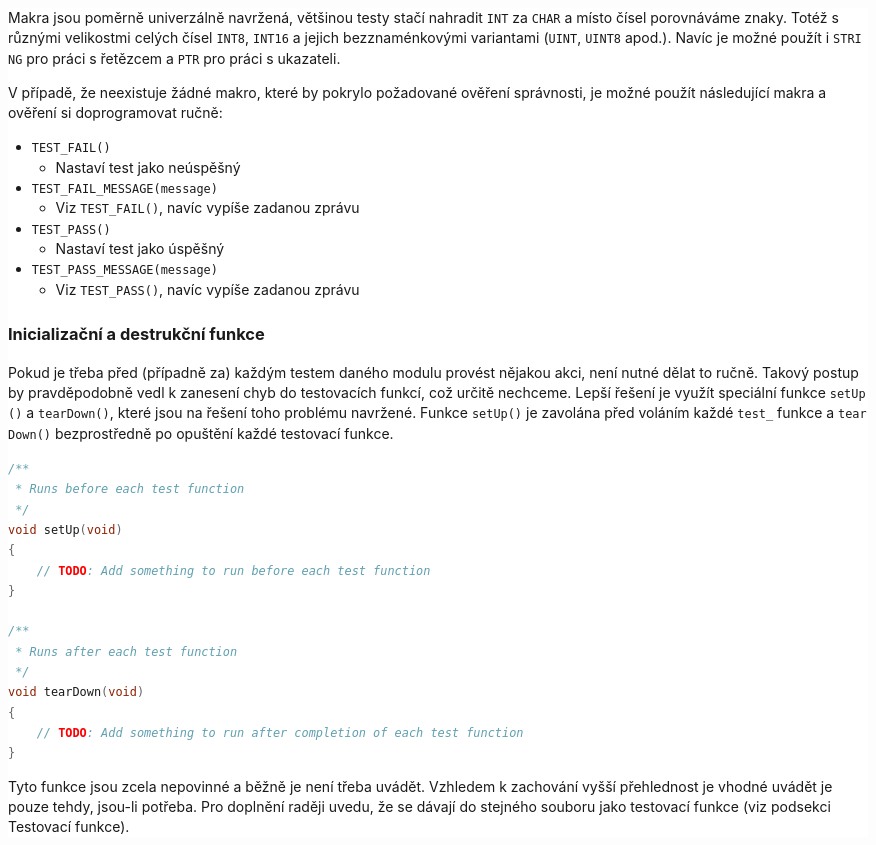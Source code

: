 Makra jsou poměrně univerzálně navržená, většinou testy stačí nahradit `INT` za `CHAR`
a místo čísel porovnáváme znaky. Totéž s různými velikostmi celých čísel `INT8`, `INT16`
a jejich bezznaménkovými variantami (`UINT`, `UINT8` apod.). Navíc je možné použít i
`STRING` pro práci s řetězcem a `PTR` pro práci s ukazateli.

V případě, že neexistuje žádné makro, které by pokrylo požadované ověření správnosti,
je možné použít následující makra a ověření si doprogramovat ručně:
- `TEST_FAIL()`
  - Nastaví test jako neúspěšný
- `TEST_FAIL_MESSAGE(message)`
  - Viz `TEST_FAIL()`, navíc vypíše zadanou zprávu
- `TEST_PASS()`
  - Nastaví test jako úspěšný
- `TEST_PASS_MESSAGE(message)`
  - Viz `TEST_PASS()`, navíc vypíše zadanou zprávu

### Inicializační a destrukční funkce

Pokud je třeba před (případně za) každým testem daného modulu provést nějakou akci,
není nutné dělat to ručně. Takový postup by pravděpodobně vedl k zanesení chyb
do testovacích funkcí, což určitě nechceme. Lepší řešení je využít speciální funkce
`setUp()` a `tearDown()`, které jsou na řešení toho problému navržené. Funkce `setUp()`
je zavolána před voláním každé `test_` funkce a `tearDown()` bezprostředně po opuštění
každé testovací funkce.

```c
/**
 * Runs before each test function
 */
void setUp(void)
{
    // TODO: Add something to run before each test function
}

/**
 * Runs after each test function
 */
void tearDown(void)
{
    // TODO: Add something to run after completion of each test function
}
```

Tyto funkce jsou zcela nepovinné a běžně je není třeba uvádět. Vzhledem k zachování
vyšší přehlednost je vhodné uvádět je pouze tehdy, jsou-li potřeba. Pro doplnění raději
uvedu, že se dávají do stejného souboru jako testovací funkce (viz podsekci Testovací
funkce).
